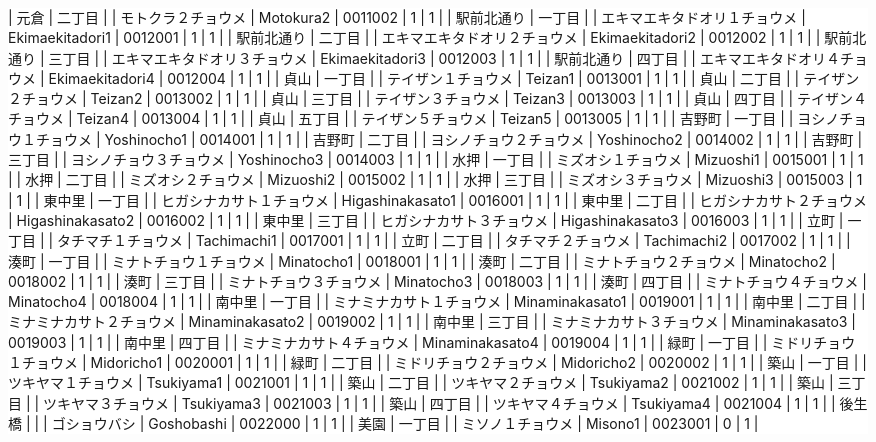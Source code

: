 | 元倉 | 二丁目 |  | モトクラ２チョウメ | Motokura2 | 0011002 | 1 | 1 |
| 駅前北通り | 一丁目 |  | エキマエキタドオリ１チョウメ | Ekimaekitadori1 | 0012001 | 1 | 1 |
| 駅前北通り | 二丁目 |  | エキマエキタドオリ２チョウメ | Ekimaekitadori2 | 0012002 | 1 | 1 |
| 駅前北通り | 三丁目 |  | エキマエキタドオリ３チョウメ | Ekimaekitadori3 | 0012003 | 1 | 1 |
| 駅前北通り | 四丁目 |  | エキマエキタドオリ４チョウメ | Ekimaekitadori4 | 0012004 | 1 | 1 |
| 貞山 | 一丁目 |  | テイザン１チョウメ | Teizan1 | 0013001 | 1 | 1 |
| 貞山 | 二丁目 |  | テイザン２チョウメ | Teizan2 | 0013002 | 1 | 1 |
| 貞山 | 三丁目 |  | テイザン３チョウメ | Teizan3 | 0013003 | 1 | 1 |
| 貞山 | 四丁目 |  | テイザン４チョウメ | Teizan4 | 0013004 | 1 | 1 |
| 貞山 | 五丁目 |  | テイザン５チョウメ | Teizan5 | 0013005 | 1 | 1 |
| 吉野町 | 一丁目 |  | ヨシノチョウ１チョウメ | Yoshinocho1 | 0014001 | 1 | 1 |
| 吉野町 | 二丁目 |  | ヨシノチョウ２チョウメ | Yoshinocho2 | 0014002 | 1 | 1 |
| 吉野町 | 三丁目 |  | ヨシノチョウ３チョウメ | Yoshinocho3 | 0014003 | 1 | 1 |
| 水押 | 一丁目 |  | ミズオシ１チョウメ | Mizuoshi1 | 0015001 | 1 | 1 |
| 水押 | 二丁目 |  | ミズオシ２チョウメ | Mizuoshi2 | 0015002 | 1 | 1 |
| 水押 | 三丁目 |  | ミズオシ３チョウメ | Mizuoshi3 | 0015003 | 1 | 1 |
| 東中里 | 一丁目 |  | ヒガシナカサト１チョウメ | Higashinakasato1 | 0016001 | 1 | 1 |
| 東中里 | 二丁目 |  | ヒガシナカサト２チョウメ | Higashinakasato2 | 0016002 | 1 | 1 |
| 東中里 | 三丁目 |  | ヒガシナカサト３チョウメ | Higashinakasato3 | 0016003 | 1 | 1 |
| 立町 | 一丁目 |  | タチマチ１チョウメ | Tachimachi1 | 0017001 | 1 | 1 |
| 立町 | 二丁目 |  | タチマチ２チョウメ | Tachimachi2 | 0017002 | 1 | 1 |
| 湊町 | 一丁目 |  | ミナトチョウ１チョウメ | Minatocho1 | 0018001 | 1 | 1 |
| 湊町 | 二丁目 |  | ミナトチョウ２チョウメ | Minatocho2 | 0018002 | 1 | 1 |
| 湊町 | 三丁目 |  | ミナトチョウ３チョウメ | Minatocho3 | 0018003 | 1 | 1 |
| 湊町 | 四丁目 |  | ミナトチョウ４チョウメ | Minatocho4 | 0018004 | 1 | 1 |
| 南中里 | 一丁目 |  | ミナミナカサト１チョウメ | Minaminakasato1 | 0019001 | 1 | 1 |
| 南中里 | 二丁目 |  | ミナミナカサト２チョウメ | Minaminakasato2 | 0019002 | 1 | 1 |
| 南中里 | 三丁目 |  | ミナミナカサト３チョウメ | Minaminakasato3 | 0019003 | 1 | 1 |
| 南中里 | 四丁目 |  | ミナミナカサト４チョウメ | Minaminakasato4 | 0019004 | 1 | 1 |
| 緑町 | 一丁目 |  | ミドリチョウ１チョウメ | Midoricho1 | 0020001 | 1 | 1 |
| 緑町 | 二丁目 |  | ミドリチョウ２チョウメ | Midoricho2 | 0020002 | 1 | 1 |
| 築山 | 一丁目 |  | ツキヤマ１チョウメ | Tsukiyama1 | 0021001 | 1 | 1 |
| 築山 | 二丁目 |  | ツキヤマ２チョウメ | Tsukiyama2 | 0021002 | 1 | 1 |
| 築山 | 三丁目 |  | ツキヤマ３チョウメ | Tsukiyama3 | 0021003 | 1 | 1 |
| 築山 | 四丁目 |  | ツキヤマ４チョウメ | Tsukiyama4 | 0021004 | 1 | 1 |
| 後生橋 |  |  | ゴショウバシ | Goshobashi | 0022000 | 1 | 1 |
| 美園 | 一丁目 |  | ミソノ１チョウメ | Misono1 | 0023001 | 0 | 1 |